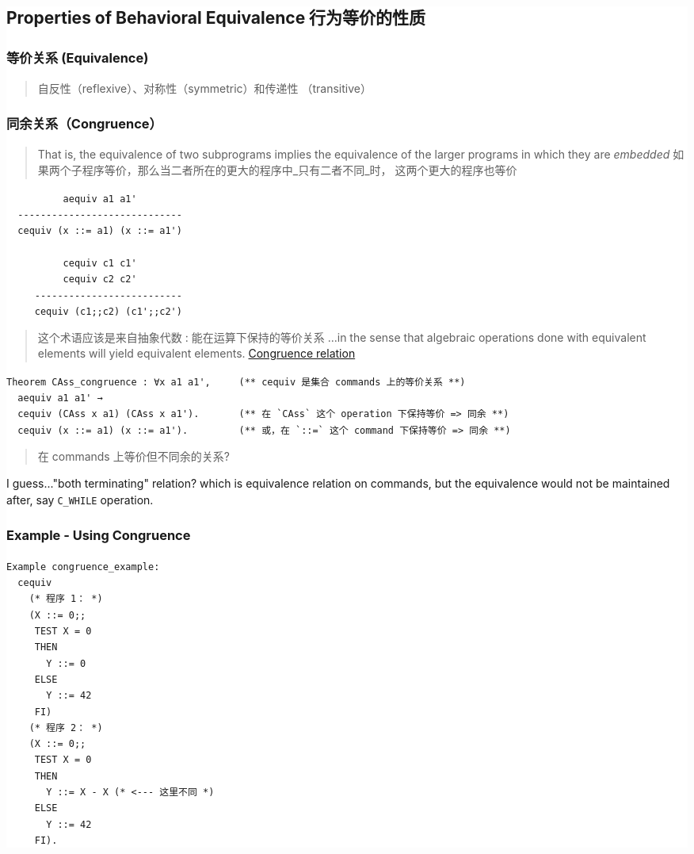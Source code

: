



Properties of Behavioral Equivalence 行为等价的性质
--------------------------------------------


### 等价关系 (Equivalence)

> 自反性（reflexive）、对称性（symmetric）和传递性 （transitive）


### 同余关系（Congruence）

> That is, the equivalence of two subprograms implies the equivalence of the larger programs in which they are _embedded_
> 如果两个子程序等价，那么当二者所在的更大的程序中_只有二者不同_时， 这两个更大的程序也等价


              aequiv a1 a1'
      -----------------------------
      cequiv (x ::= a1) (x ::= a1')

              cequiv c1 c1'
              cequiv c2 c2'
         --------------------------
         cequiv (c1;;c2) (c1';;c2')


> 这个术语应该是来自抽象代数 : 能在运算下保持的等价关系
> ...in the sense that algebraic operations done with equivalent elements will yield equivalent elements.
> [Congruence relation](https://en.wikipedia.org/wiki/Congruence_relation)

```coq
Theorem CAss_congruence : ∀x a1 a1',     (** cequiv 是集合 commands 上的等价关系 **)
  aequiv a1 a1' →
  cequiv (CAss x a1) (CAss x a1').       (** 在 `CAss` 这个 operation 下保持等价 => 同余 **)
  cequiv (x ::= a1) (x ::= a1').         (** 或，在 `::=` 这个 command 下保持等价 => 同余 **)
```

> 在 commands 上等价但不同余的关系?

I guess..."both terminating" relation?
which is equivalence relation on commands, but the equivalence would not be maintained after, say `C_WHILE` operation.



### Example - Using Congruence

```coq
Example congruence_example:
  cequiv
    (* 程序 1： *)
    (X ::= 0;;
     TEST X = 0
     THEN
       Y ::= 0
     ELSE
       Y ::= 42
     FI)
    (* 程序 2： *)
    (X ::= 0;;
     TEST X = 0
     THEN
       Y ::= X - X (* <--- 这里不同 *)
     ELSE
       Y ::= 42
     FI).
```